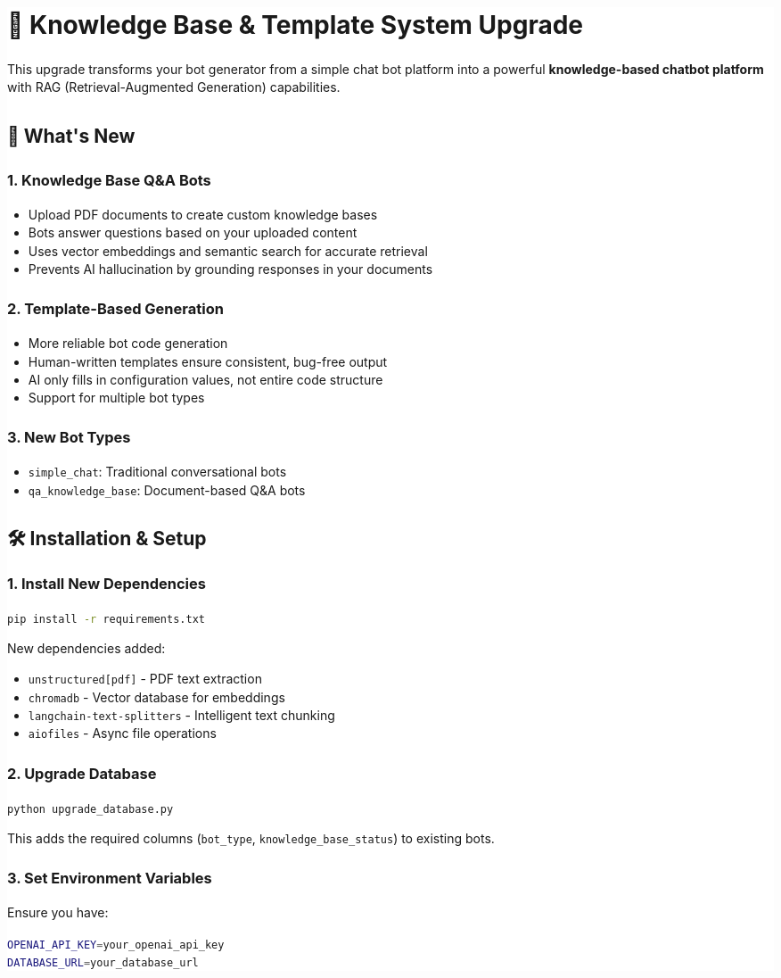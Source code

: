 # 🚀 Knowledge Base & Template System Upgrade

This upgrade transforms your bot generator from a simple chat bot platform into a powerful **knowledge-based chatbot platform** with RAG (Retrieval-Augmented Generation) capabilities.

## 🎯 What's New

### 1. **Knowledge Base Q&A Bots**
- Upload PDF documents to create custom knowledge bases
- Bots answer questions based on your uploaded content
- Uses vector embeddings and semantic search for accurate retrieval
- Prevents AI hallucination by grounding responses in your documents

### 2. **Template-Based Generation**
- More reliable bot code generation
- Human-written templates ensure consistent, bug-free output
- AI only fills in configuration values, not entire code structure
- Support for multiple bot types

### 3. **New Bot Types**
- `simple_chat`: Traditional conversational bots
- `qa_knowledge_base`: Document-based Q&A bots

## 🛠 Installation & Setup

### 1. Install New Dependencies
```bash
pip install -r requirements.txt
```

New dependencies added:
- `unstructured[pdf]` - PDF text extraction
- `chromadb` - Vector database for embeddings
- `langchain-text-splitters` - Intelligent text chunking
- `aiofiles` - Async file operations

### 2. Upgrade Database
```bash
python upgrade_database.py
```

This adds the required columns (`bot_type`, `knowledge_base_status`) to existing bots.

### 3. Set Environment Variables
Ensure you have:
```bash
OPENAI_API_KEY=your_openai_api_key
DATABASE_URL=your_database_url
```
